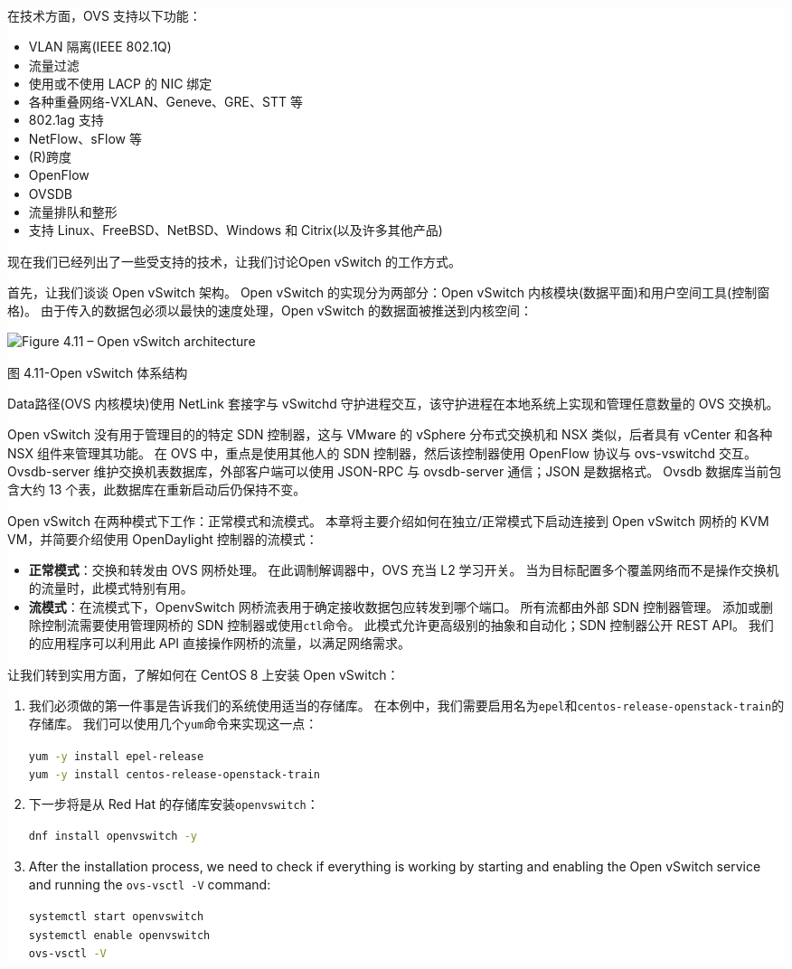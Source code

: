在技术方面，OVS 支持以下功能：

*   VLAN 隔离(IEEE 802.1Q)
*   流量过滤
*   使用或不使用 LACP 的 NIC 绑定
*   各种重叠网络-VXLAN、Geneve、GRE、STT 等
*   802.1ag 支持
*   NetFlow、sFlow 等
*   (R)跨度
*   OpenFlow
*   OVSDB
*   流量排队和整形
*   支持 Linux、FreeBSD、NetBSD、Windows 和 Citrix(以及许多其他产品)

现在我们已经列出了一些受支持的技术，让我们讨论Open vSwitch 的工作方式。

首先，让我们谈谈 Open vSwitch 架构。 Open vSwitch 的实现分为两部分：Open vSwitch 内核模块(数据平面)和用户空间工具(控制窗格)。 由于传入的数据包必须以最快的速度处理，Open vSwitch 的数据面被推送到内核空间：

![Figure 4.11 – Open vSwitch architecture ](image/B14834_04_11.jpg)

图 4.11-Open vSwitch 体系结构

Data路径(OVS 内核模块)使用 NetLink 套接字与 vSwitchd 守护进程交互，该守护进程在本地系统上实现和管理任意数量的 OVS 交换机。

Open vSwitch 没有用于管理目的的特定 SDN 控制器，这与 VMware 的 vSphere 分布式交换机和 NSX 类似，后者具有 vCenter 和各种 NSX 组件来管理其功能。 在 OVS 中，重点是使用其他人的 SDN 控制器，然后该控制器使用 OpenFlow 协议与 ovs-vswitchd 交互。 Ovsdb-server 维护交换机表数据库，外部客户端可以使用 JSON-RPC 与 ovsdb-server 通信；JSON 是数据格式。 Ovsdb 数据库当前包含大约 13 个表，此数据库在重新启动后仍保持不变。

Open vSwitch 在两种模式下工作：正常模式和流模式。 本章将主要介绍如何在独立/正常模式下启动连接到 Open vSwitch 网桥的 KVM VM，并简要介绍使用 OpenDaylight 控制器的流模式：

*   **正常模式**：交换和转发由 OVS 网桥处理。 在此调制解调器中，OVS 充当 L2 学习开关。 当为目标配置多个覆盖网络而不是操作交换机的流量时，此模式特别有用。
*   **流模式**：在流模式下，OpenvSwitch 网桥流表用于确定接收数据包应转发到哪个端口。 所有流都由外部 SDN 控制器管理。 添加或删除控制流需要使用管理网桥的 SDN 控制器或使用`ctl`命令。 此模式允许更高级别的抽象和自动化；SDN 控制器公开 REST API。 我们的应用程序可以利用此 API 直接操作网桥的流量，以满足网络需求。

让我们转到实用方面，了解如何在 CentOS 8 上安装 Open vSwitch：

1.  我们必须做的第一件事是告诉我们的系统使用适当的存储库。 在本例中，我们需要启用名为`epel`和`centos-release-openstack-train`的存储库。 我们可以使用几个`yum`命令来实现这一点：

    ```sh
    yum -y install epel-release
    yum -y install centos-release-openstack-train
    ```

2.  下一步将是从 Red Hat 的存储库安装`openvswitch`：

    ```sh
    dnf install openvswitch -y
    ```

3.  After the installation process, we need to check if everything is working by starting and enabling the Open vSwitch service and running the `ovs-vsctl -V` command:

    ```sh
    systemctl start openvswitch
    systemctl enable openvswitch
    ovs-vsctl -V
    ```
